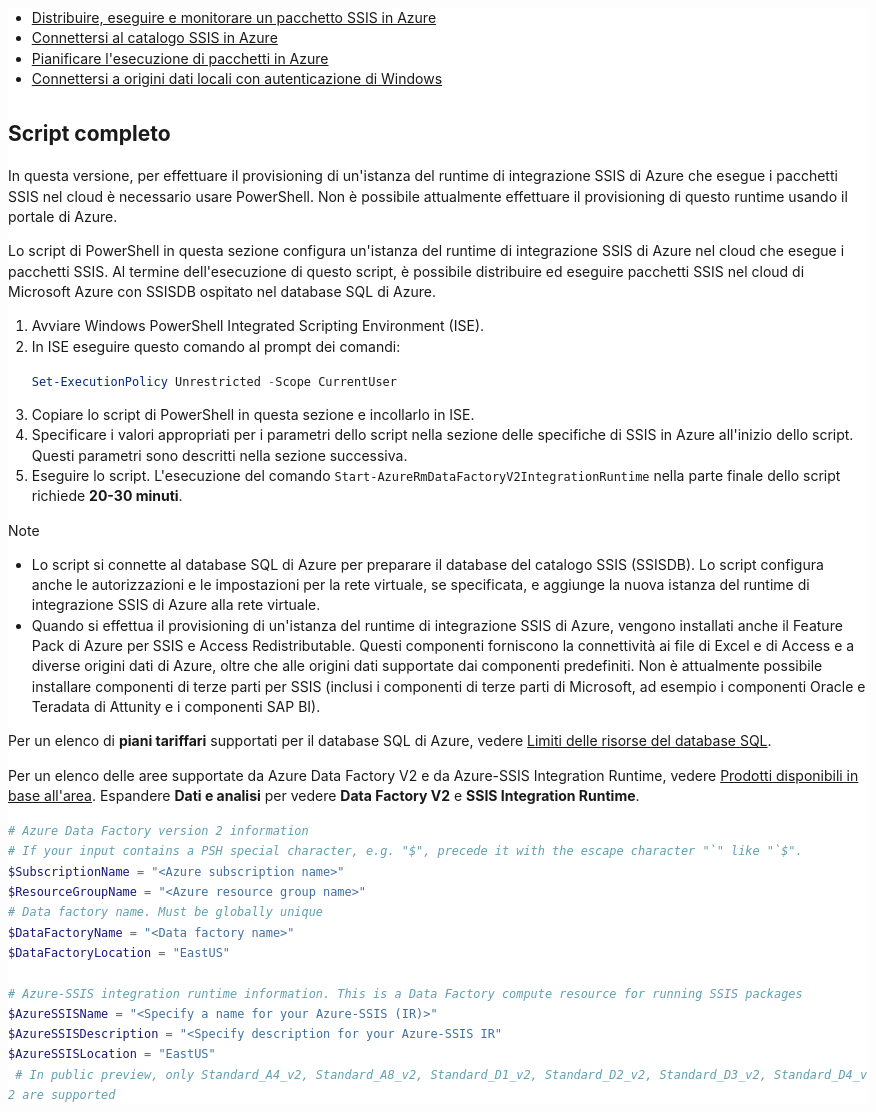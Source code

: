 - [Distribuire, eseguire e monitorare un pacchetto SSIS in Azure](/sql/integration-services/lift-shift/ssis-azure-deploy-run-monitor-tutorial)   
- [Connettersi al catalogo SSIS in Azure](/sql/integration-services/lift-shift/ssis-azure-connect-to-catalog-database)
- [Pianificare l'esecuzione di pacchetti in Azure](/sql/integration-services/lift-shift/ssis-azure-schedule-packages)
- [Connettersi a origini dati locali con autenticazione di Windows](/sql/integration-services/lift-shift/ssis-azure-connect-with-windows-auth) 

## <a name="full-script"></a>Script completo
In questa versione, per effettuare il provisioning di un'istanza del runtime di integrazione SSIS di Azure che esegue i pacchetti SSIS nel cloud è necessario usare PowerShell. Non è possibile attualmente effettuare il provisioning di questo runtime usando il portale di Azure. 

Lo script di PowerShell in questa sezione configura un'istanza del runtime di integrazione SSIS di Azure nel cloud che esegue i pacchetti SSIS. Al termine dell'esecuzione di questo script, è possibile distribuire ed eseguire pacchetti SSIS nel cloud di Microsoft Azure con SSISDB ospitato nel database SQL di Azure.

1. Avviare Windows PowerShell Integrated Scripting Environment (ISE).
2. In ISE eseguire questo comando al prompt dei comandi:    
    ```powershell
    Set-ExecutionPolicy Unrestricted -Scope CurrentUser
    ```
3. Copiare lo script di PowerShell in questa sezione e incollarlo in ISE.
4. Specificare i valori appropriati per i parametri dello script nella sezione delle specifiche di SSIS in Azure all'inizio dello script. Questi parametri sono descritti nella sezione successiva.
5. Eseguire lo script. L'esecuzione del comando `Start-AzureRmDataFactoryV2IntegrationRuntime` nella parte finale dello script richiede **20-30 minuti**.

> [!NOTE]
> - Lo script si connette al database SQL di Azure per preparare il database del catalogo SSIS (SSISDB). Lo script configura anche le autorizzazioni e le impostazioni per la rete virtuale, se specificata, e aggiunge la nuova istanza del runtime di integrazione SSIS di Azure alla rete virtuale.
> - Quando si effettua il provisioning di un'istanza del runtime di integrazione SSIS di Azure, vengono installati anche il Feature Pack di Azure per SSIS e Access Redistributable. Questi componenti forniscono la connettività ai file di Excel e di Access e a diverse origini dati di Azure, oltre che alle origini dati supportate dai componenti predefiniti. Non è attualmente possibile installare componenti di terze parti per SSIS (inclusi i componenti di terze parti di Microsoft, ad esempio i componenti Oracle e Teradata di Attunity e i componenti SAP BI).


Per un elenco di **piani tariffari** supportati per il database SQL di Azure, vedere [Limiti delle risorse del database SQL](../sql-database/sql-database-resource-limits.md). 

Per un elenco delle aree supportate da Azure Data Factory V2 e da Azure-SSIS Integration Runtime, vedere [Prodotti disponibili in base all'area](https://azure.microsoft.com/regions/services/). Espandere **Dati e analisi** per vedere **Data Factory V2** e **SSIS Integration Runtime**.

```powershell
# Azure Data Factory version 2 information 
# If your input contains a PSH special character, e.g. "$", precede it with the escape character "`" like "`$". 
$SubscriptionName = "<Azure subscription name>"
$ResourceGroupName = "<Azure resource group name>"
# Data factory name. Must be globally unique
$DataFactoryName = "<Data factory name>" 
$DataFactoryLocation = "EastUS" 

# Azure-SSIS integration runtime information. This is a Data Factory compute resource for running SSIS packages
$AzureSSISName = "<Specify a name for your Azure-SSIS (IR)>"
$AzureSSISDescription = "<Specify description for your Azure-SSIS IR"
$AzureSSISLocation = "EastUS" 
 # In public preview, only Standard_A4_v2, Standard_A8_v2, Standard_D1_v2, Standard_D2_v2, Standard_D3_v2, Standard_D4_v2 are supported
```